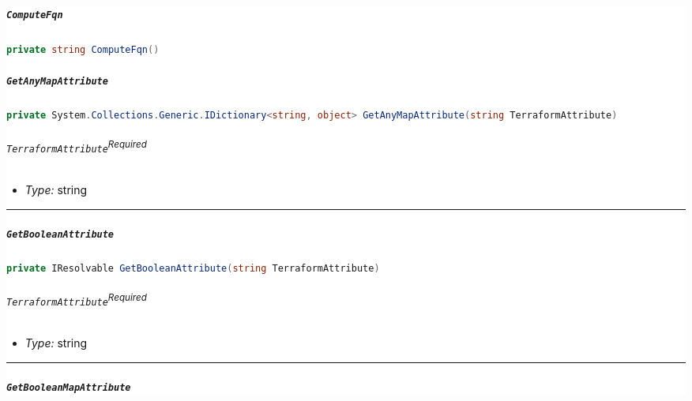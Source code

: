 
##### `ComputeFqn` <a name="ComputeFqn" id="rhizo-co-terraform-provider-oci.dataOciDataSafeSecurityPolicyDeploymentSecurityPolicyEntryState.DataOciDataSafeSecurityPolicyDeploymentSecurityPolicyEntryStateEntryDetailsOutputReference.computeFqn"></a>

```csharp
private string ComputeFqn()
```

##### `GetAnyMapAttribute` <a name="GetAnyMapAttribute" id="rhizo-co-terraform-provider-oci.dataOciDataSafeSecurityPolicyDeploymentSecurityPolicyEntryState.DataOciDataSafeSecurityPolicyDeploymentSecurityPolicyEntryStateEntryDetailsOutputReference.getAnyMapAttribute"></a>

```csharp
private System.Collections.Generic.IDictionary<string, object> GetAnyMapAttribute(string TerraformAttribute)
```

###### `TerraformAttribute`<sup>Required</sup> <a name="TerraformAttribute" id="rhizo-co-terraform-provider-oci.dataOciDataSafeSecurityPolicyDeploymentSecurityPolicyEntryState.DataOciDataSafeSecurityPolicyDeploymentSecurityPolicyEntryStateEntryDetailsOutputReference.getAnyMapAttribute.parameter.terraformAttribute"></a>

- *Type:* string

---

##### `GetBooleanAttribute` <a name="GetBooleanAttribute" id="rhizo-co-terraform-provider-oci.dataOciDataSafeSecurityPolicyDeploymentSecurityPolicyEntryState.DataOciDataSafeSecurityPolicyDeploymentSecurityPolicyEntryStateEntryDetailsOutputReference.getBooleanAttribute"></a>

```csharp
private IResolvable GetBooleanAttribute(string TerraformAttribute)
```

###### `TerraformAttribute`<sup>Required</sup> <a name="TerraformAttribute" id="rhizo-co-terraform-provider-oci.dataOciDataSafeSecurityPolicyDeploymentSecurityPolicyEntryState.DataOciDataSafeSecurityPolicyDeploymentSecurityPolicyEntryStateEntryDetailsOutputReference.getBooleanAttribute.parameter.terraformAttribute"></a>

- *Type:* string

---

##### `GetBooleanMapAttribute` <a name="GetBooleanMapAttribute" id="rhizo-co-terraform-provider-oci.dataOciDataSafeSecurityPolicyDeploymentSecurityPolicyEntryState.DataOciDataSafeSecurityPolicyDeploymentSecurityPolicyEntryStateEntryDetailsOutputReference.getBooleanMapAttribute"></a>
